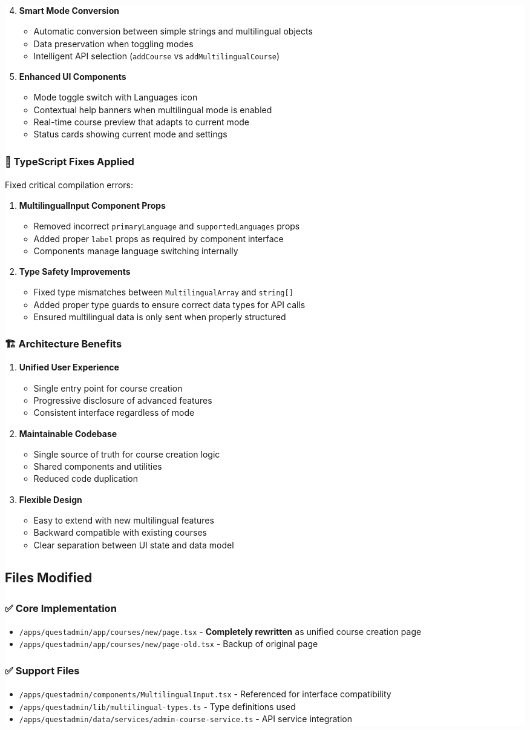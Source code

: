 4. **Smart Mode Conversion**
   - Automatic conversion between simple strings and multilingual objects
   - Data preservation when toggling modes
   - Intelligent API selection (`addCourse` vs `addMultilingualCourse`)

5. **Enhanced UI Components**
   - Mode toggle switch with Languages icon
   - Contextual help banners when multilingual mode is enabled
   - Real-time course preview that adapts to current mode
   - Status cards showing current mode and settings

### 🔧 TypeScript Fixes Applied

Fixed critical compilation errors:
1. **MultilingualInput Component Props**
   - Removed incorrect `primaryLanguage` and `supportedLanguages` props
   - Added proper `label` props as required by component interface
   - Components manage language switching internally

2. **Type Safety Improvements**
   - Fixed type mismatches between `MultilingualArray` and `string[]`
   - Added proper type guards to ensure correct data types for API calls
   - Ensured multilingual data is only sent when properly structured

### 🏗️ Architecture Benefits

1. **Unified User Experience**
   - Single entry point for course creation
   - Progressive disclosure of advanced features
   - Consistent interface regardless of mode

2. **Maintainable Codebase**
   - Single source of truth for course creation logic
   - Shared components and utilities
   - Reduced code duplication

3. **Flexible Design**
   - Easy to extend with new multilingual features
   - Backward compatible with existing courses
   - Clear separation between UI state and data model

## Files Modified

### ✅ Core Implementation
- `/apps/questadmin/app/courses/new/page.tsx` - **Completely rewritten** as unified course creation page
- `/apps/questadmin/app/courses/new/page-old.tsx` - Backup of original page

### ✅ Support Files
- `/apps/questadmin/components/MultilingualInput.tsx` - Referenced for interface compatibility
- `/apps/questadmin/lib/multilingual-types.ts` - Type definitions used
- `/apps/questadmin/data/services/admin-course-service.ts` - API service integration
